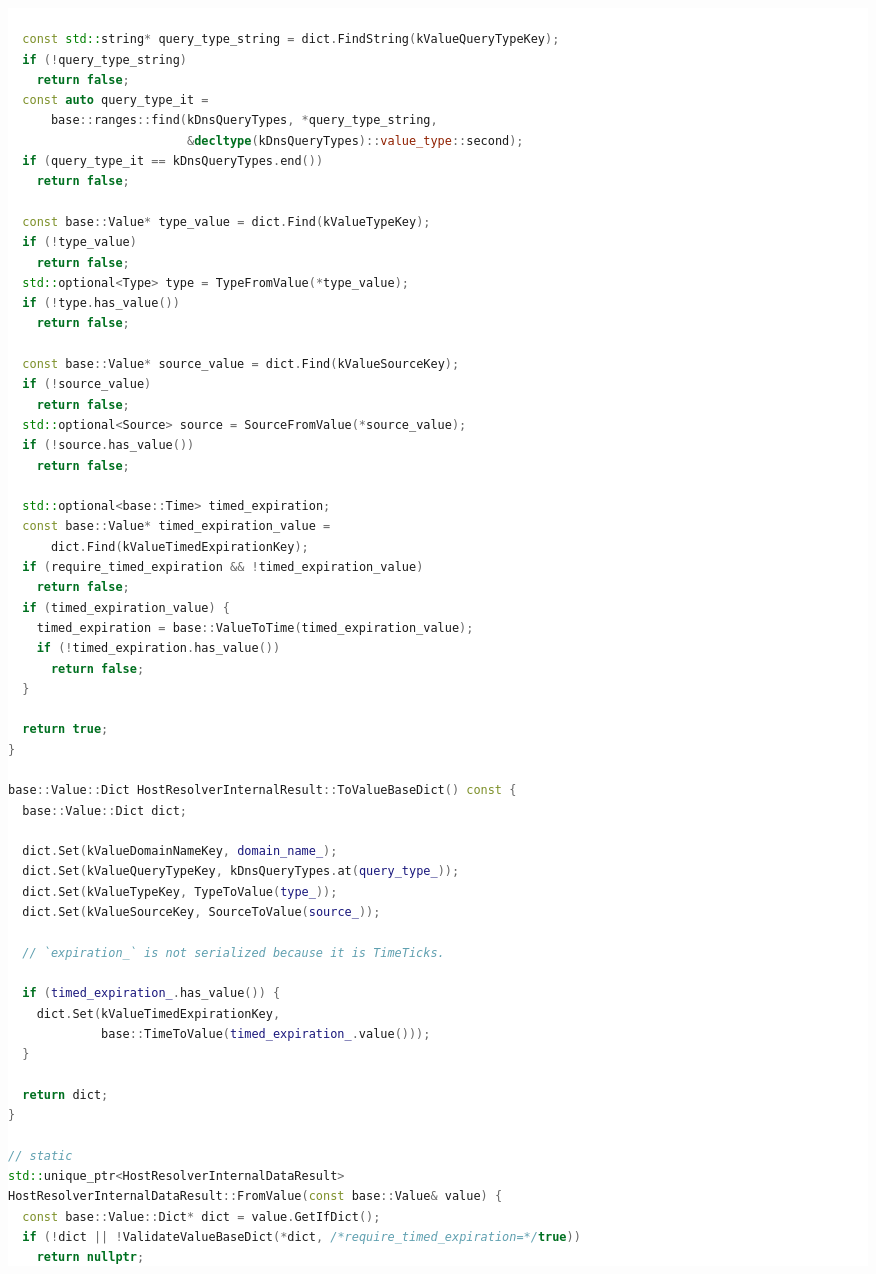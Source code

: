 ```cpp

  const std::string* query_type_string = dict.FindString(kValueQueryTypeKey);
  if (!query_type_string)
    return false;
  const auto query_type_it =
      base::ranges::find(kDnsQueryTypes, *query_type_string,
                         &decltype(kDnsQueryTypes)::value_type::second);
  if (query_type_it == kDnsQueryTypes.end())
    return false;

  const base::Value* type_value = dict.Find(kValueTypeKey);
  if (!type_value)
    return false;
  std::optional<Type> type = TypeFromValue(*type_value);
  if (!type.has_value())
    return false;

  const base::Value* source_value = dict.Find(kValueSourceKey);
  if (!source_value)
    return false;
  std::optional<Source> source = SourceFromValue(*source_value);
  if (!source.has_value())
    return false;

  std::optional<base::Time> timed_expiration;
  const base::Value* timed_expiration_value =
      dict.Find(kValueTimedExpirationKey);
  if (require_timed_expiration && !timed_expiration_value)
    return false;
  if (timed_expiration_value) {
    timed_expiration = base::ValueToTime(timed_expiration_value);
    if (!timed_expiration.has_value())
      return false;
  }

  return true;
}

base::Value::Dict HostResolverInternalResult::ToValueBaseDict() const {
  base::Value::Dict dict;

  dict.Set(kValueDomainNameKey, domain_name_);
  dict.Set(kValueQueryTypeKey, kDnsQueryTypes.at(query_type_));
  dict.Set(kValueTypeKey, TypeToValue(type_));
  dict.Set(kValueSourceKey, SourceToValue(source_));

  // `expiration_` is not serialized because it is TimeTicks.

  if (timed_expiration_.has_value()) {
    dict.Set(kValueTimedExpirationKey,
             base::TimeToValue(timed_expiration_.value()));
  }

  return dict;
}

// static
std::unique_ptr<HostResolverInternalDataResult>
HostResolverInternalDataResult::FromValue(const base::Value& value) {
  const base::Value::Dict* dict = value.GetIfDict();
  if (!dict || !ValidateValueBaseDict(*dict, /*require_timed_expiration=*/true))
    return nullptr;

```